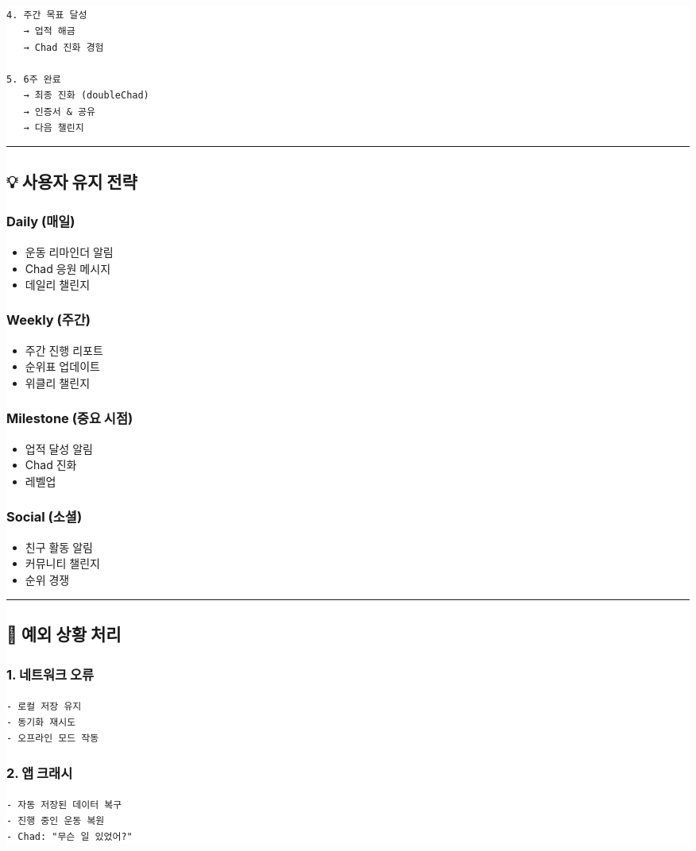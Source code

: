 ```
4. 주간 목표 달성
   → 업적 해금
   → Chad 진화 경험

5. 6주 완료
   → 최종 진화 (doubleChad)
   → 인증서 & 공유
   → 다음 챌린지
```

---

## 💡 사용자 유지 전략

### Daily (매일)
- 운동 리마인더 알림
- Chad 응원 메시지
- 데일리 챌린지

### Weekly (주간)
- 주간 진행 리포트
- 순위표 업데이트
- 위클리 챌린지

### Milestone (중요 시점)
- 업적 달성 알림
- Chad 진화
- 레벨업

### Social (소셜)
- 친구 활동 알림
- 커뮤니티 챌린지
- 순위 경쟁

---

## 🚨 예외 상황 처리

### 1. 네트워크 오류
```
- 로컬 저장 유지
- 동기화 재시도
- 오프라인 모드 작동
```

### 2. 앱 크래시
```
- 자동 저장된 데이터 복구
- 진행 중인 운동 복원
- Chad: "무슨 일 있었어?"
```
